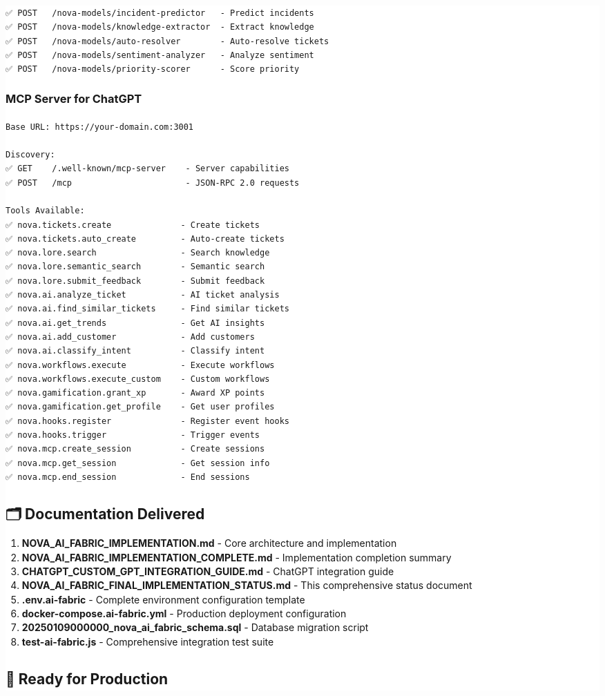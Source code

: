 ```
✅ POST   /nova-models/incident-predictor   - Predict incidents
✅ POST   /nova-models/knowledge-extractor  - Extract knowledge
✅ POST   /nova-models/auto-resolver        - Auto-resolve tickets
✅ POST   /nova-models/sentiment-analyzer   - Analyze sentiment
✅ POST   /nova-models/priority-scorer      - Score priority
```

### **MCP Server for ChatGPT**
```
Base URL: https://your-domain.com:3001

Discovery:
✅ GET    /.well-known/mcp-server    - Server capabilities
✅ POST   /mcp                       - JSON-RPC 2.0 requests

Tools Available:
✅ nova.tickets.create              - Create tickets
✅ nova.tickets.auto_create         - Auto-create tickets
✅ nova.lore.search                 - Search knowledge
✅ nova.lore.semantic_search        - Semantic search
✅ nova.lore.submit_feedback        - Submit feedback
✅ nova.ai.analyze_ticket           - AI ticket analysis
✅ nova.ai.find_similar_tickets     - Find similar tickets
✅ nova.ai.get_trends               - Get AI insights
✅ nova.ai.add_customer             - Add customers
✅ nova.ai.classify_intent          - Classify intent
✅ nova.workflows.execute           - Execute workflows
✅ nova.workflows.execute_custom    - Custom workflows
✅ nova.gamification.grant_xp       - Award XP points
✅ nova.gamification.get_profile    - Get user profiles
✅ nova.hooks.register              - Register event hooks
✅ nova.hooks.trigger               - Trigger events
✅ nova.mcp.create_session          - Create sessions
✅ nova.mcp.get_session             - Get session info
✅ nova.mcp.end_session             - End sessions
```

## 🗂️ Documentation Delivered

1. **NOVA_AI_FABRIC_IMPLEMENTATION.md** - Core architecture and implementation
2. **NOVA_AI_FABRIC_IMPLEMENTATION_COMPLETE.md** - Implementation completion summary
3. **CHATGPT_CUSTOM_GPT_INTEGRATION_GUIDE.md** - ChatGPT integration guide
4. **NOVA_AI_FABRIC_FINAL_IMPLEMENTATION_STATUS.md** - This comprehensive status document
5. **.env.ai-fabric** - Complete environment configuration template
6. **docker-compose.ai-fabric.yml** - Production deployment configuration
7. **20250109000000_nova_ai_fabric_schema.sql** - Database migration script
8. **test-ai-fabric.js** - Comprehensive integration test suite

## 🎯 Ready for Production
